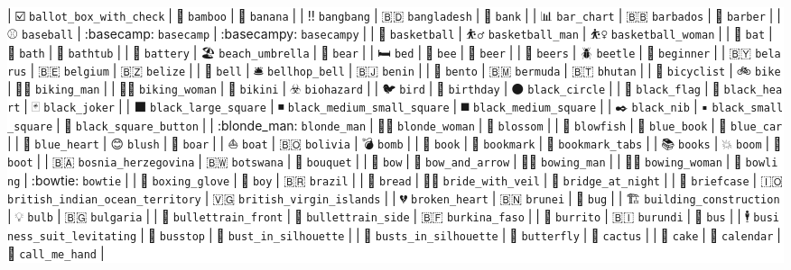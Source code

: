 | :ballot_box_with_check: `ballot_box_with_check` | :bamboo: `bamboo` | :banana: `banana` |
| :bangbang: `bangbang` | :bangladesh: `bangladesh` | :bank: `bank` |
| :bar_chart: `bar_chart` | :barbados: `barbados` | :barber: `barber` |
| :baseball: `baseball` | :basecamp: `basecamp` | :basecampy: `basecampy` |
| :basketball: `basketball` | :basketball_man: `basketball_man` | :basketball_woman: `basketball_woman` |
| :bat: `bat` | :bath: `bath` | :bathtub: `bathtub` |
| :battery: `battery` | :beach_umbrella: `beach_umbrella` | :bear: `bear` |
| :bed: `bed` | :bee: `bee` | :beer: `beer` |
| :beers: `beers` | :beetle: `beetle` | :beginner: `beginner` |
| :belarus: `belarus` | :belgium: `belgium` | :belize: `belize` |
| :bell: `bell` | :bellhop_bell: `bellhop_bell` | :benin: `benin` |
| :bento: `bento` | :bermuda: `bermuda` | :bhutan: `bhutan` |
| :bicyclist: `bicyclist` | :bike: `bike` | :biking_man: `biking_man` |
| :biking_woman: `biking_woman` | :bikini: `bikini` | :biohazard: `biohazard` |
| :bird: `bird` | :birthday: `birthday` | :black_circle: `black_circle` |
| :black_flag: `black_flag` | :black_heart: `black_heart` | :black_joker: `black_joker` |
| :black_large_square: `black_large_square` | :black_medium_small_square: `black_medium_small_square` | :black_medium_square: `black_medium_square` |
| :black_nib: `black_nib` | :black_small_square: `black_small_square` | :black_square_button: `black_square_button` |
| :blonde_man: `blonde_man` | :blonde_woman: `blonde_woman` | :blossom: `blossom` |
| :blowfish: `blowfish` | :blue_book: `blue_book` | :blue_car: `blue_car` |
| :blue_heart: `blue_heart` | :blush: `blush` | :boar: `boar` |
| :boat: `boat` | :bolivia: `bolivia` | :bomb: `bomb` |
| :book: `book` | :bookmark: `bookmark` | :bookmark_tabs: `bookmark_tabs` |
| :books: `books` | :boom: `boom` | :boot: `boot` |
| :bosnia_herzegovina: `bosnia_herzegovina` | :botswana: `botswana` | :bouquet: `bouquet` |
| :bow: `bow` | :bow_and_arrow: `bow_and_arrow` | :bowing_man: `bowing_man` |
| :bowing_woman: `bowing_woman` | :bowling: `bowling` | :bowtie: `bowtie` |
| :boxing_glove: `boxing_glove` | :boy: `boy` | :brazil: `brazil` |
| :bread: `bread` | :bride_with_veil: `bride_with_veil` | :bridge_at_night: `bridge_at_night` |
| :briefcase: `briefcase` | :british_indian_ocean_territory: `british_indian_ocean_territory` | :british_virgin_islands: `british_virgin_islands` |
| :broken_heart: `broken_heart` | :brunei: `brunei` | :bug: `bug` |
| :building_construction: `building_construction` | :bulb: `bulb` | :bulgaria: `bulgaria` |
| :bullettrain_front: `bullettrain_front` | :bullettrain_side: `bullettrain_side` | :burkina_faso: `burkina_faso` |
| :burrito: `burrito` | :burundi: `burundi` | :bus: `bus` |
| :business_suit_levitating: `business_suit_levitating` | :busstop: `busstop` | :bust_in_silhouette: `bust_in_silhouette` |
| :busts_in_silhouette: `busts_in_silhouette` | :butterfly: `butterfly` | :cactus: `cactus` |
| :cake: `cake` | :calendar: `calendar` | :call_me_hand: `call_me_hand` |